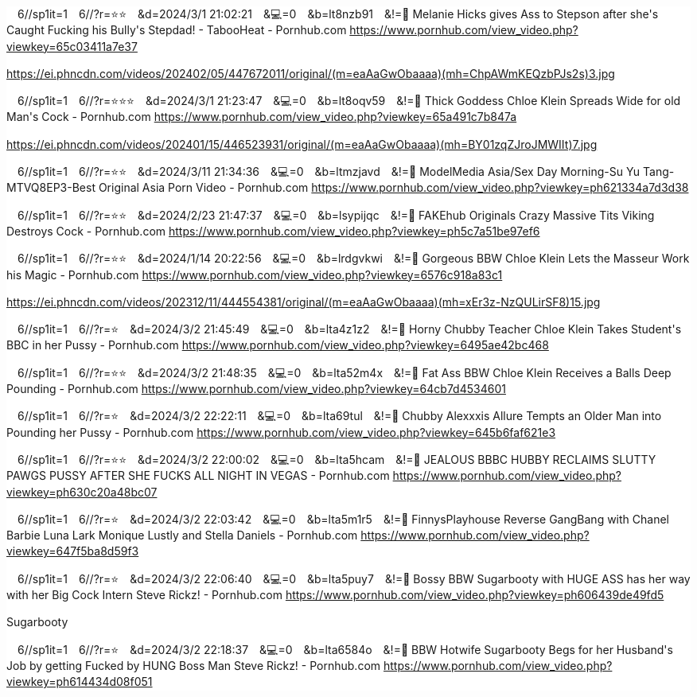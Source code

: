 　6//sp1it=1　6//?r=⭐⭐　&d=2024/3/1 21:02:21　&💻=0　&b=lt8nzb91　&!=🌸
Melanie Hicks gives Ass to Stepson after she's Caught Fucking his Bully's Stepdad! - TabooHeat - Pornhub.com
https://www.pornhub.com/view_video.php?viewkey=65c03411a7e37

https://ei.phncdn.com/videos/202402/05/447672011/original/(m=eaAaGwObaaaa)(mh=ChpAWmKEQzbPJs2s)3.jpg

　6//sp1it=1　6//?r=⭐⭐⭐　&d=2024/3/1 21:23:47　&💻=0　&b=lt8oqv59　&!=🌸
Thick Goddess Chloe Klein Spreads Wide for old Man's Cock - Pornhub.com
https://www.pornhub.com/view_video.php?viewkey=65a491c7b847a

https://ei.phncdn.com/videos/202401/15/446523931/original/(m=eaAaGwObaaaa)(mh=BY01zqZJroJMWIIt)7.jpg

　6//sp1it=1　6//?r=⭐⭐　&d=2024/3/11 21:34:36　&💻=0　&b=ltmzjavd　&!=🌸
ModelMedia Asia/Sex Day Morning-Su Yu Tang-MTVQ8EP3-Best Original Asia Porn Video - Pornhub.com
https://www.pornhub.com/view_video.php?viewkey=ph621334a7d3d38

　6//sp1it=1　6//?r=⭐⭐　&d=2024/2/23 21:47:37　&💻=0　&b=lsypijqc　&!=🌸
FAKEhub Originals Crazy Massive Tits Viking Destroys Cock - Pornhub.com
https://www.pornhub.com/view_video.php?viewkey=ph5c7a51be97ef6

　6//sp1it=1　6//?r=⭐⭐　&d=2024/1/14 20:22:56　&💻=0　&b=lrdgvkwi　&!=🌸
Gorgeous BBW Chloe Klein Lets the Masseur Work his Magic - Pornhub.com
https://www.pornhub.com/view_video.php?viewkey=6576c918a83c1

https://ei.phncdn.com/videos/202312/11/444554381/original/(m=eaAaGwObaaaa)(mh=xEr3z-NzQULirSF8)15.jpg

　6//sp1it=1　6//?r=⭐　&d=2024/3/2 21:45:49　&💻=0　&b=lta4z1z2　&!=🌸
Horny Chubby Teacher Chloe Klein Takes Student's BBC in her Pussy - Pornhub.com
https://www.pornhub.com/view_video.php?viewkey=6495ae42bc468

　6//sp1it=1　6//?r=⭐⭐　&d=2024/3/2 21:48:35　&💻=0　&b=lta52m4x　&!=🌸
Fat Ass BBW Chloe Klein Receives a Balls Deep Pounding - Pornhub.com
https://www.pornhub.com/view_video.php?viewkey=64cb7d4534601

　6//sp1it=1　6//?r=⭐　&d=2024/3/2 22:22:11　&💻=0　&b=lta69tul　&!=🌸
Chubby Alexxxis Allure Tempts an Older Man into Pounding her Pussy - Pornhub.com
https://www.pornhub.com/view_video.php?viewkey=645b6faf621e3

　6//sp1it=1　6//?r=⭐⭐　&d=2024/3/2 22:00:02　&💻=0　&b=lta5hcam　&!=🌸
JEALOUS BBBC HUBBY RECLAIMS SLUTTY PAWGS PUSSY AFTER SHE FUCKS ALL NIGHT IN VEGAS - Pornhub.com
https://www.pornhub.com/view_video.php?viewkey=ph630c20a48bc07

　6//sp1it=1　6//?r=⭐　&d=2024/3/2 22:03:42　&💻=0　&b=lta5m1r5　&!=🌸
FinnysPlayhouse Reverse GangBang with Chanel Barbie Luna Lark Monique Lustly and Stella Daniels - Pornhub.com
https://www.pornhub.com/view_video.php?viewkey=647f5ba8d59f3

　6//sp1it=1　6//?r=⭐　&d=2024/3/2 22:06:40　&💻=0　&b=lta5puy7　&!=🌸
Bossy BBW Sugarbooty with HUGE ASS has her way with her Big Cock Intern Steve Rickz! - Pornhub.com
https://www.pornhub.com/view_video.php?viewkey=ph606439de49fd5

Sugarbooty 

　6//sp1it=1　6//?r=⭐　&d=2024/3/2 22:18:37　&💻=0　&b=lta6584o　&!=🌸
BBW Hotwife Sugarbooty Begs for her Husband's Job by getting Fucked by HUNG Boss Man Steve Rickz! - Pornhub.com
https://www.pornhub.com/view_video.php?viewkey=ph614434d08f051
